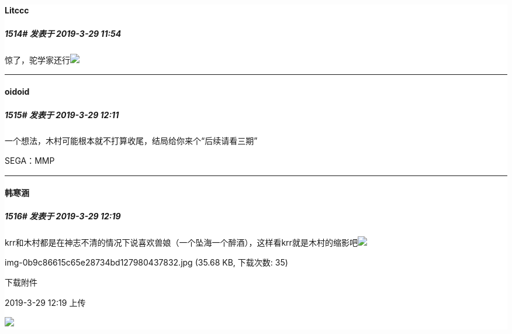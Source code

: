 ####  Litccc  
##### 1514#       发表于 2019-3-29 11:54




惊了，驼学家还行<img src="https://static.saraba1st.com/image/smiley/face2017/067.png" referrerpolicy="no-referrer">







*****

####  oidoid  
##### 1515#       发表于 2019-3-29 12:11




一个想法，木村可能根本就不打算收尾，结局给你来个“后续请看三期”

SEGA：MMP







*****

####  韩寒涵  
##### 1516#       发表于 2019-3-29 12:19




krr和木村都是在神志不清的情况下说喜欢兽娘（一个坠海一个醉酒），这样看krr就是木村的缩影吧<img src="https://static.saraba1st.com/image/smiley/face2017/049.png" referrerpolicy="no-referrer">






img-0b9c86615c65e28734bd127980437832.jpg
(35.68 KB, 下载次数: 35)




下载附件


2019-3-29 12:19 上传









<img src="https://img.saraba1st.com/forum/201903/29/121957aqtxje5yx5xnyis0.jpg" referrerpolicy="no-referrer">



